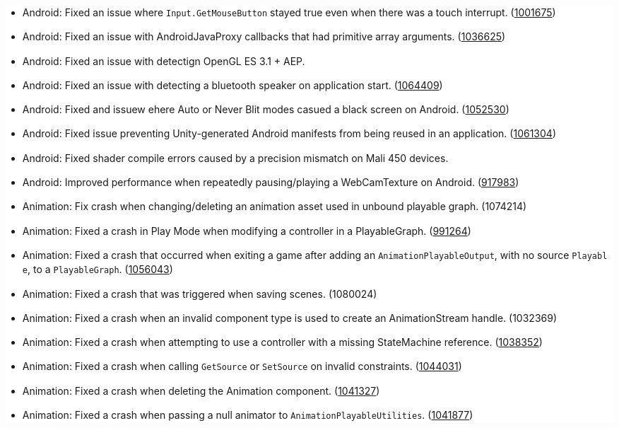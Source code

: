 *   Android: Fixed an issue where `Input.GetMouseButton` stayed true even when there was a touch interrupt. ([1001675](https://issuetracker.unity3d.com/issues/android-input-dot-getmousebutton-stays-true-if-there-is-a-touch-interrupt))
    
*   Android: Fixed an issue with AndroidJavaProxy callbacks that had primitive array arguments. ([1036625](https://issuetracker.unity3d.com/issues/android-androidjavaproxy-causes-androidjavaexception-when-a-byte-array-argument-is-passed))
    
*   Android: Fixed an issue with detectign OpenGL ES 3.1 + AEP.
    
*   Android: Fixed an issue with detecting a bluetooth speaker on application start. ([1064409](https://issuetracker.unity3d.com/issues/android-no-sound-using-bluetooth-speakers))
    
*   Android: Fixed and issuew ehere Auto or Never Blit modes casued a black screen on Android. ([1052530](https://issuetracker.unity3d.com/issues/android-blit-type-auto-or-never-causes-android-to-show-black-scene))
    
*   Android: Fixed issue preventing Unity-generated Android manifests from being reused in an application. ([1061304](https://issuetracker.unity3d.com/issues/reusing-unity-generated-androidmanifest-dot-xml-prevents-the-application-to-find-data-when-splitting-the-apk))
    
*   Android: Fixed shader compile errors caused by a precision mismatch on Mali 450 devices.
    
*   Android: Improved performance when repeatedly pausing/playing a WebCamTexture on Android. ([917983](https://issuetracker.unity3d.com/issues/mobile-regression-playing-and-then-pausing-wct-to-save-performance-in-player-massively-impact-wct-performance))
    
*   Animation: Fix crash when changing/deleting an animation asset used in unbound playable graph. (1074214)
    
*   Animation: Fixed a crash in Play Mode when modifying a controller in a PlayableGraph. ([991264](https://issuetracker.unity3d.com/issues/unity-crashes-when-layer-is-added-to-animator-which-was-created-with-animationplayableoutput-dot-create))
    
*   Animation: Fixed a crash that occurred when exiting a game after adding an `AnimationPlayableOutput`, with no source `Playable`, to a `PlayableGraph`. ([1056043](https://issuetracker.unity3d.com/issues/editor-crashes-on-animator-prepare-when-exiting-play-mode))
    
*   Animation: Fixed a crash that was triggered when saving scenes. (1080024)
    
*   Animation: Fixed a crash when an invalid component type is used to create an AnimationStream handle. (1032369)
    
*   Animation: Fixed a crash when attempting to use a controller with a missing StateMachine reference. ([1038352](https://issuetracker.unity3d.com/issues/editor-crashes-when-using-layered-animation-controller-with-offsetptr-validatepointer))
    
*   Animation: Fixed a crash when calling `GetSource` or `SetSource` on invalid constraints. ([1044031](https://issuetracker.unity3d.com/issues/when-setting-public-parentconstraint-source-with-code-unity-crashes-on-play-mode))
    
*   Animation: Fixed a crash when deleting the Animation component. ([1041327](https://issuetracker.unity3d.com/issues/editor-crashes-on-animation-setvisibleinternal-after-animation-component-doesnt-unregister-visibility-callback-correctly))
    
*   Animation: Fixed a crash when passing a null animator to `AnimationPlayableUtilities`. ([1041877](https://issuetracker.unity3d.com/issues/crash-when-passing-null-reference-instead-of-animator-to-animationplayableutilities-play))
    